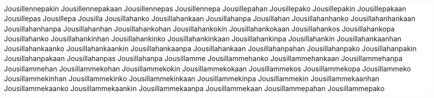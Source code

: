 Jousillennepakin
Jousillennepakaan
Jousillennepas
Jousillennepa
Jousillepahan
Jousillepako
Jousillepakin
Jousillepakaan
Jousillepas
Jousillepa
Jousilla
Jousillahanko
Jousillahankaan
Jousillahanpa
Jousillahan
Jousillahanhanko
Jousillahanhankaan
Jousillahanhanpa
Jousillahanhan
Jousillahankohan
Jousillahankokin
Jousillahankokaan
Jousillahankos
Jousillahankopa
Jousillahanko
Jousillahankinhan
Jousillahankinko
Jousillahankinkaan
Jousillahankinpa
Jousillahankin
Jousillahankaanhan
Jousillahankaanko
Jousillahankaankin
Jousillahankaanpa
Jousillahankaan
Jousillahanpahan
Jousillahanpako
Jousillahanpakin
Jousillahanpakaan
Jousillahanpas
Jousillahanpa
Jousillamme
Jousillammehanko
Jousillammehankaan
Jousillammehanpa
Jousillammehan
Jousillammekohan
Jousillammekokin
Jousillammekokaan
Jousillammekos
Jousillammekopa
Jousillammeko
Jousillammekinhan
Jousillammekinko
Jousillammekinkaan
Jousillammekinpa
Jousillammekin
Jousillammekaanhan
Jousillammekaanko
Jousillammekaankin
Jousillammekaanpa
Jousillammekaan
Jousillammepahan
Jousillammepako
